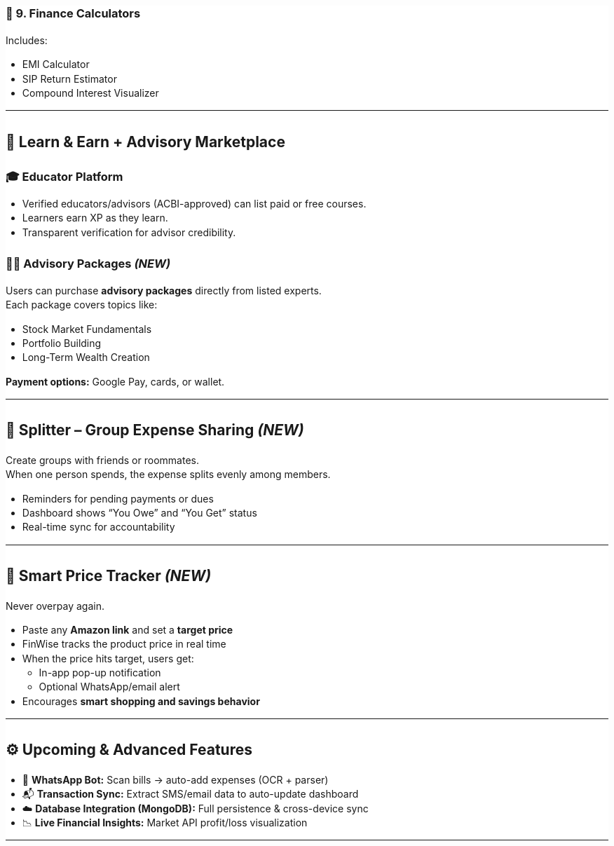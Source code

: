 ### 🧮 9. Finance Calculators
Includes:
- EMI Calculator  
- SIP Return Estimator  
- Compound Interest Visualizer  

---

## 💼 Learn & Earn + Advisory Marketplace

### 🎓 Educator Platform
- Verified educators/advisors (ACBI-approved) can list paid or free courses.  
- Learners earn XP as they learn.  
- Transparent verification for advisor credibility.

### 🧑‍🏫 Advisory Packages *(NEW)*
Users can purchase **advisory packages** directly from listed experts.  
Each package covers topics like:
- Stock Market Fundamentals  
- Portfolio Building  
- Long-Term Wealth Creation  

**Payment options:** Google Pay, cards, or wallet.

---

## 🧾 Splitter – Group Expense Sharing *(NEW)*
Create groups with friends or roommates.  
When one person spends, the expense splits evenly among members.  
- Reminders for pending payments or dues  
- Dashboard shows “You Owe” and “You Get” status  
- Real-time sync for accountability  

---

## 🛒 Smart Price Tracker *(NEW)*
Never overpay again.  
- Paste any **Amazon link** and set a **target price**  
- FinWise tracks the product price in real time  
- When the price hits target, users get:
  - In-app pop-up notification  
  - Optional WhatsApp/email alert  
- Encourages **smart shopping and savings behavior**  

---

## ⚙️ Upcoming & Advanced Features
- 🔗 **WhatsApp Bot:** Scan bills → auto-add expenses (OCR + parser)  
- 📬 **Transaction Sync:** Extract SMS/email data to auto-update dashboard  
- ☁️ **Database Integration (MongoDB):** Full persistence & cross-device sync  
- 📉 **Live Financial Insights:** Market API profit/loss visualization  

---